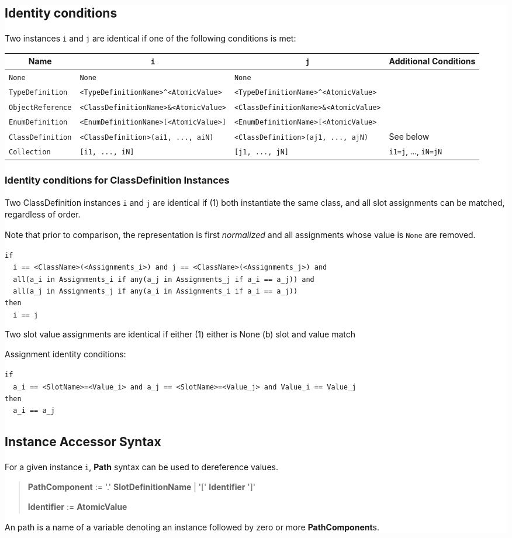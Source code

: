 ## Identity conditions

Two instances `i` and `j` are identical if one of the following conditions is met:

| **Name**          | `i`                                   | `j`                                   | Additional Conditions |
|-------------------|---------------------------------------|---------------------------------------|-----------------------|
| `None`            | `None`                                | `None`                                |                       |
| `TypeDefinition`  | `<TypeDefinitionName>^<AtomicValue>`  | `<TypeDefinitionName>^<AtomicValue>`  |                       |
| `ObjectReference` | `<ClassDefinitionName>&<AtomicValue>` | `<ClassDefinitionName>&<AtomicValue>` |                       |
| `EnumDefinition`  | `<EnumDefinitionName>[<AtomicValue>]` | `<EnumDefinitionName>[<AtomicValue>`  |                       |
| `ClassDefinition` | `<ClassDefinition>(ai1, ..., aiN)`    | `<ClassDefinition>(aj1, ..., ajN)`    | See below             |
| `Collection`      | `[i1, ..., iN]`                       | `[j1, ..., jN]`                       | `i1=j`, ..., `iN=jN`  |

### Identity conditions for ClassDefinition Instances

Two ClassDefinition instances `i` and `j` are identical if (1) both instantiate the same class, and all slot assignments can be matched, regardless of order.

Note that prior to comparison, the representation is first *normalized* and all assignments whose value is `None` are removed.

```
if
  i == <ClassName>(<Assignments_i>) and j == <ClassName>(<Assignments_j>) and
  all(a_i in Assignments_i if any(a_j in Assignments_j if a_i == a_j)) and
  all(a_j in Assignments_j if any(a_i in Assignments_i if a_i == a_j))
then
  i == j   
```

Two slot value assignments are identical if either (1) either is None (b) slot and value match

Assignment identity conditions:

```
if 
  a_i == <SlotName>=<Value_i> and a_j == <SlotName>=<Value_j> and Value_i == Value_j
then
  a_i == a_j
```


## Instance Accessor Syntax

For a given instance `i`, **Path** syntax can be used to dereference values.

> **PathComponent** := '.' **SlotDefinitionName** | '[' **Identifier** ']'
>
> **Identifier** := **AtomicValue**

An path is a name of a variable denoting an instance followed by zero or more **PathComponent**s.
